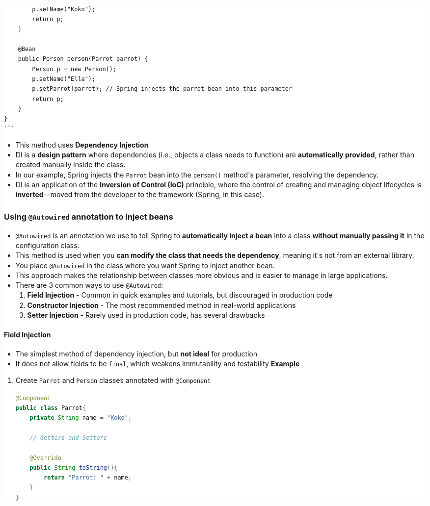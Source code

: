 			p.setName("Koko");
			return p;
		}
	
		@Bean
		public Person person(Parrot parrot) {
			Person p = new Person();
			p.setName("Ella");
			p.setParrot(parrot); // Spring injects the parrot bean into this parameter
			return p;
		}
	}
	```
- This method uses **Dependency Injection**  
- DI is a **design pattern** where dependencies (i.e., objects a class needs to function) are **automatically provided**, rather than created manually inside the class.
- In our example, Spring injects the `Parrot` bean into the `person()` method's parameter, resolving the dependency.
- DI is an application of the **Inversion of Control (IoC)** principle, where the control of creating and managing object lifecycles is **inverted**—moved from the developer to the framework (Spring, in this case).

### Using `@Autowired` annotation to inject beans
- `@Autowired` is an annotation we use to tell Spring to **automatically inject a bean** into a class **without manually passing it** in the configuration class.
- This method is used when you **can modify the class that needs the dependency**, meaning it's not from an external library.
- You place `@Autowired` in the class where you want Spring to inject another bean.
- This approach makes the relationship between classes more obvious and is easier to manage in large applications.
- There are 3 common ways to use `@Autowired`:
	1. **Field Injection** - Common in quick examples and tutorials, but discouraged in production code
	2. **Constructor Injection** - The most recommended method in real-world applications
	3. **Setter Injection** - Rarely used in production code, has several drawbacks

#### Field Injection
- The simplest method of dependency injection, but **not ideal** for production
- It does not allow fields to be `final`, which weakens immutability and testability
**Example**
1. Create `Parrot` and `Person` classes annotated with `@Component`
	```java
	@Component
	public class Parrot{
		private String name = "Koko";
		
		// Getters and Setters
		
		@Override
		public String toString(){
			return "Parrot: " + name;
		}
	}
	```
